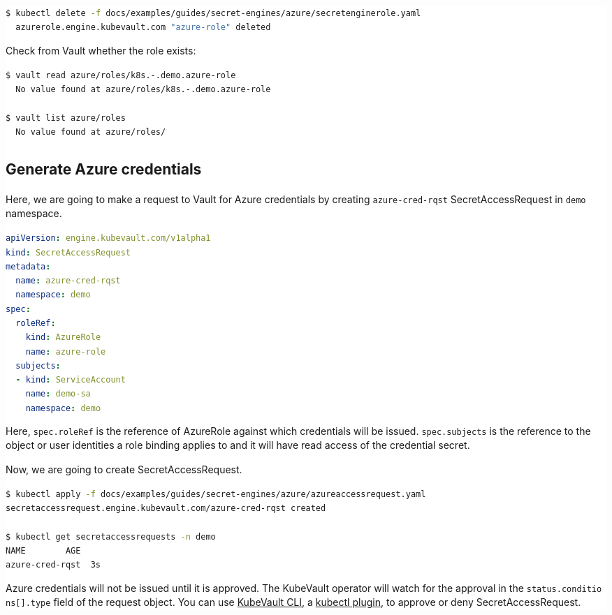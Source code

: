 ```bash
$ kubectl delete -f docs/examples/guides/secret-engines/azure/secretenginerole.yaml
  azurerole.engine.kubevault.com "azure-role" deleted
```

Check from Vault whether the role exists:

```bash
$ vault read azure/roles/k8s.-.demo.azure-role
  No value found at azure/roles/k8s.-.demo.azure-role

$ vault list azure/roles
  No value found at azure/roles/
```

## Generate Azure credentials


Here, we are going to make a request to Vault for Azure credentials by creating `azure-cred-rqst` SecretAccessRequest in `demo` namespace.

```yaml
apiVersion: engine.kubevault.com/v1alpha1
kind: SecretAccessRequest
metadata:
  name: azure-cred-rqst
  namespace: demo
spec:
  roleRef:
    kind: AzureRole
    name: azure-role 
  subjects:
  - kind: ServiceAccount
    name: demo-sa
    namespace: demo
```

Here, `spec.roleRef` is the reference of AzureRole against which credentials will be issued. `spec.subjects` is the reference to the object or user identities a role binding applies to and it will have read access of the credential secret.

Now, we are going to create SecretAccessRequest.

```bash
$ kubectl apply -f docs/examples/guides/secret-engines/azure/azureaccessrequest.yaml
secretaccessrequest.engine.kubevault.com/azure-cred-rqst created

$ kubectl get secretaccessrequests -n demo
NAME        AGE
azure-cred-rqst  3s
```

Azure credentials will not be issued until it is approved. The KubeVault operator will watch for the approval in the `status.conditions[].type` field of the request object. You can use [KubeVault CLI](https://github.com/kubevault/cli), a [kubectl plugin](https://kubernetes.io/docs/tasks/extend-kubectl/kubectl-plugins/), to approve or deny SecretAccessRequest.
